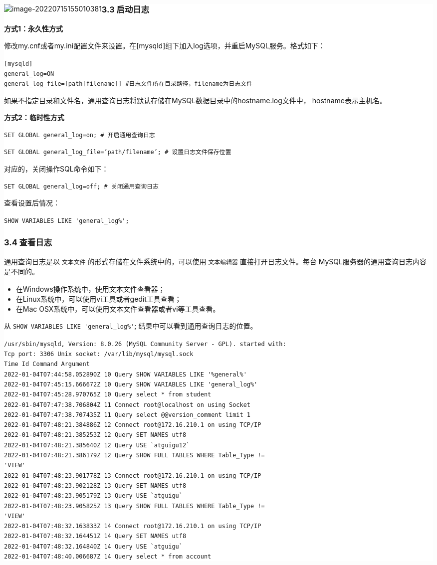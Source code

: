 <img src="MySQL日志与备份篇.assets/image-20220715155010381.png" alt="image-20220715155010381" style="float:left;" />

### 3.3 启动日志

**方式1：永久性方式**

修改my.cnf或者my.ini配置文件来设置。在[mysqld]组下加入log选项，并重启MySQL服务。格式如下：

```properties
[mysqld]
general_log=ON
general_log_file=[path[filename]] #日志文件所在目录路径，filename为日志文件
```

如果不指定目录和文件名，通用查询日志将默认存储在MySQL数据目录中的hostname.log文件中， hostname表示主机名。

**方式2：临时性方式**

```mysql
SET GLOBAL general_log=on; # 开启通用查询日志
```

```mysql
SET GLOBAL general_log_file=’path/filename’; # 设置日志文件保存位置
```

对应的，关闭操作SQL命令如下：

```mysql
SET GLOBAL general_log=off; # 关闭通用查询日志
```

查看设置后情况：

```mysql
SHOW VARIABLES LIKE 'general_log%';
```

### 3.4 查看日志

通用查询日志是以 `文本文件` 的形式存储在文件系统中的，可以使用 `文本编辑器` 直接打开日志文件。每台 MySQL服务器的通用查询日志内容是不同的。

* 在Windows操作系统中，使用文本文件查看器； 
* 在Linux系统中，可以使用vi工具或者gedit工具查看； 
* 在Mac OSX系统中，可以使用文本文件查看器或者vi等工具查看。

从 `SHOW VARIABLES LIKE 'general_log%'`; 结果中可以看到通用查询日志的位置。

```mysql
/usr/sbin/mysqld, Version: 8.0.26 (MySQL Community Server - GPL). started with:
Tcp port: 3306 Unix socket: /var/lib/mysql/mysql.sock
Time Id Command Argument
2022-01-04T07:44:58.052890Z 10 Query SHOW VARIABLES LIKE '%general%'
2022-01-04T07:45:15.666672Z 10 Query SHOW VARIABLES LIKE 'general_log%'
2022-01-04T07:45:28.970765Z 10 Query select * from student
2022-01-04T07:47:38.706804Z 11 Connect root@localhost on using Socket
2022-01-04T07:47:38.707435Z 11 Query select @@version_comment limit 1
2022-01-04T07:48:21.384886Z 12 Connect root@172.16.210.1 on using TCP/IP
2022-01-04T07:48:21.385253Z 12 Query SET NAMES utf8
2022-01-04T07:48:21.385640Z 12 Query USE `atguigu12`
2022-01-04T07:48:21.386179Z 12 Query SHOW FULL TABLES WHERE Table_Type !=
'VIEW'
2022-01-04T07:48:23.901778Z 13 Connect root@172.16.210.1 on using TCP/IP
2022-01-04T07:48:23.902128Z 13 Query SET NAMES utf8
2022-01-04T07:48:23.905179Z 13 Query USE `atguigu`
2022-01-04T07:48:23.905825Z 13 Query SHOW FULL TABLES WHERE Table_Type !=
'VIEW'
2022-01-04T07:48:32.163833Z 14 Connect root@172.16.210.1 on using TCP/IP
2022-01-04T07:48:32.164451Z 14 Query SET NAMES utf8
2022-01-04T07:48:32.164840Z 14 Query USE `atguigu`
2022-01-04T07:48:40.006687Z 14 Query select * from account
```